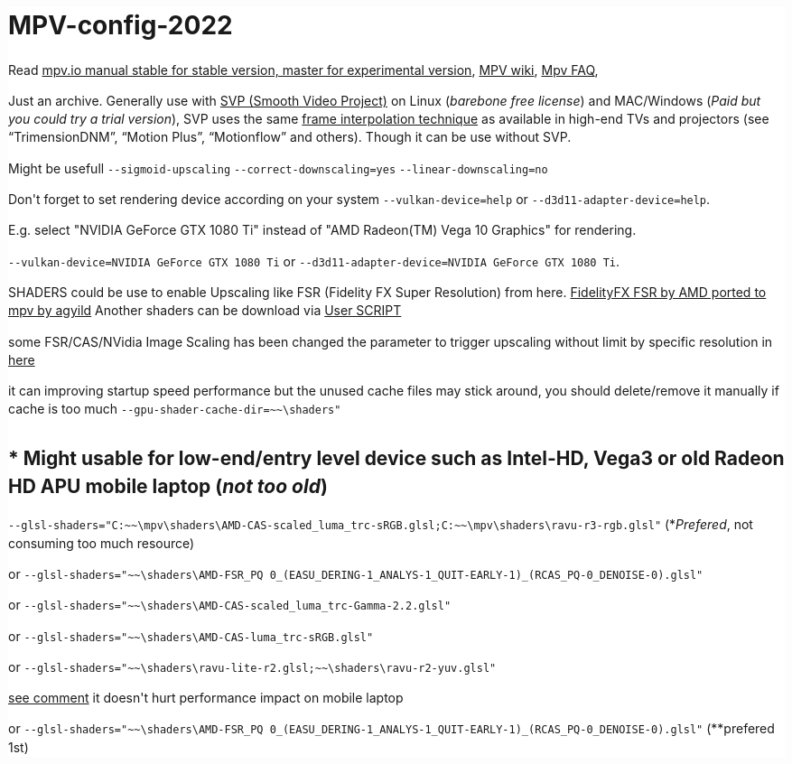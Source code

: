 # MPV-config-2022

Read [mpv.io manual stable for stable version, master for experimental version](https://mpv.io/manual/), [MPV wiki](https://github.com/mpv-player/mpv/wiki), [Mpv FAQ](https://github.com/mpv-player/mpv/wiki/FAQ), 

Just an archive. Generally use with [SVP (Smooth Video Project)](https://www.svp-team.com/wiki/FAQ) on Linux (*barebone free license*) and MAC/Windows (*Paid but you could try a trial version*), SVP uses the same [frame interpolation technique](https://en.wikipedia.org/wiki/Motion_interpolation) as available in high-end TVs and projectors (see “TrimensionDNM”, “Motion Plus”, “Motionflow” and others). Though it can be use without SVP.

Might be usefull `--sigmoid-upscaling` `--correct-downscaling=yes` `--linear-downscaling=no`

Don't forget to set rendering device according on your system `--vulkan-device=help` or `--d3d11-adapter-device=help`.

E.g. select "NVIDIA GeForce GTX 1080 Ti" instead of "AMD Radeon(TM) Vega 10 Graphics" for rendering.

`--vulkan-device=NVIDIA GeForce GTX 1080 Ti` or `--d3d11-adapter-device=NVIDIA GeForce GTX 1080 Ti`. 

SHADERS could be use to enable Upscaling like FSR (Fidelity FX Super Resolution) from here.
[FidelityFX FSR by AMD ported to mpv by agyild](https://gist.github.com/agyild/82219c545228d70c5604f865ce0b0ce5)
Another shaders can be download via [User SCRIPT](https://github.com/mpv-player/mpv/wiki/User-Scripts#user-shaders)

some FSR/CAS/NVidia Image Scaling has been changed the parameter to trigger upscaling without limit by specific resolution in [here](https://github.com/amariami/MPV-config-2022/tree/main/shaders)

it can improving startup speed performance but the unused cache files may stick around, you should delete/remove it manually if cache is too much `--gpu-shader-cache-dir=~~\shaders"`

## * Might usable for low-end/entry level device such as Intel-HD, Vega3 or old Radeon HD APU mobile laptop (*not too old*)

`--glsl-shaders="C:~~\mpv\shaders\AMD-CAS-scaled_luma_trc-sRGB.glsl;C:~~\mpv\shaders\ravu-r3-rgb.glsl"` (**Prefered*, not consuming too much resource)

or `--glsl-shaders="~~\shaders\AMD-FSR_PQ 0_(EASU_DERING-1_ANALYS-1_QUIT-EARLY-1)_(RCAS_PQ-0_DENOISE-0).glsl"`

or `--glsl-shaders="~~\shaders\AMD-CAS-scaled_luma_trc-Gamma-2.2.glsl"`

or `--glsl-shaders="~~\shaders\AMD-CAS-luma_trc-sRGB.glsl"`

or `--glsl-shaders="~~\shaders\ravu-lite-r2.glsl;~~\shaders\ravu-r2-yuv.glsl"`

[see comment](https://gist.github.com/agyild/82219c545228d70c5604f865ce0b0ce5?permalink_comment_id=4072085#gistcomment-4072085) it doesn't hurt performance impact on mobile laptop

or `--glsl-shaders="~~\shaders\AMD-FSR_PQ 0_(EASU_DERING-1_ANALYS-1_QUIT-EARLY-1)_(RCAS_PQ-0_DENOISE-0).glsl"` (**prefered 1st)
